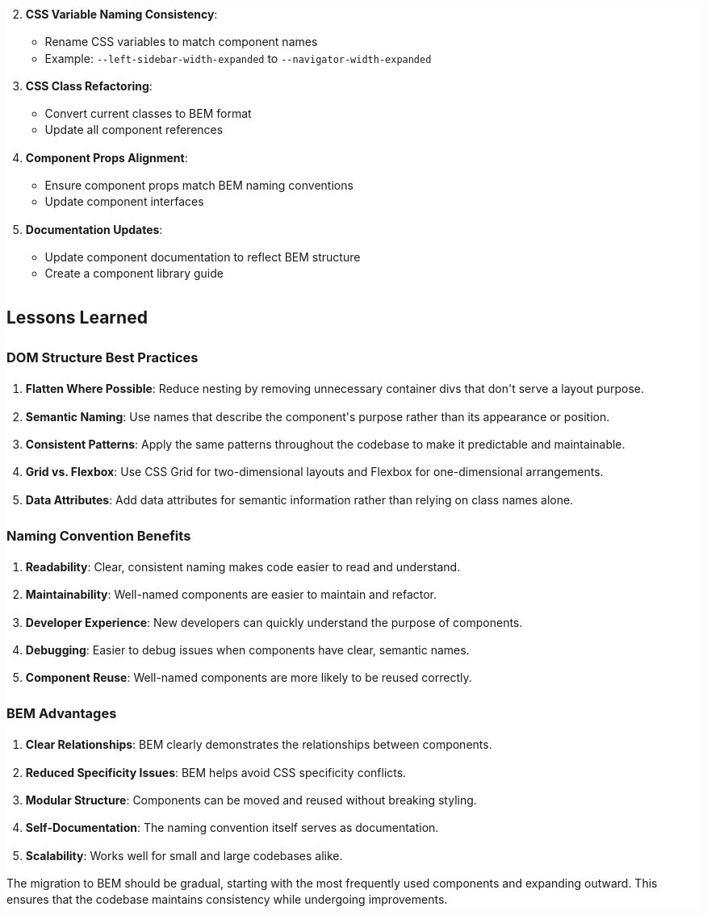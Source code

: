 2. **CSS Variable Naming Consistency**:
   - Rename CSS variables to match component names
   - Example: `--left-sidebar-width-expanded` to `--navigator-width-expanded`

3. **CSS Class Refactoring**:
   - Convert current classes to BEM format
   - Update all component references

4. **Component Props Alignment**:
   - Ensure component props match BEM naming conventions
   - Update component interfaces

5. **Documentation Updates**:
   - Update component documentation to reflect BEM structure
   - Create a component library guide

## Lessons Learned

### DOM Structure Best Practices

1. **Flatten Where Possible**: Reduce nesting by removing unnecessary container divs that don't serve a layout purpose.

2. **Semantic Naming**: Use names that describe the component's purpose rather than its appearance or position.

3. **Consistent Patterns**: Apply the same patterns throughout the codebase to make it predictable and maintainable.

4. **Grid vs. Flexbox**: Use CSS Grid for two-dimensional layouts and Flexbox for one-dimensional arrangements.

5. **Data Attributes**: Add data attributes for semantic information rather than relying on class names alone.

### Naming Convention Benefits

1. **Readability**: Clear, consistent naming makes code easier to read and understand.

2. **Maintainability**: Well-named components are easier to maintain and refactor.

3. **Developer Experience**: New developers can quickly understand the purpose of components.

4. **Debugging**: Easier to debug issues when components have clear, semantic names.

5. **Component Reuse**: Well-named components are more likely to be reused correctly.

### BEM Advantages

1. **Clear Relationships**: BEM clearly demonstrates the relationships between components.

2. **Reduced Specificity Issues**: BEM helps avoid CSS specificity conflicts.

3. **Modular Structure**: Components can be moved and reused without breaking styling.

4. **Self-Documentation**: The naming convention itself serves as documentation.

5. **Scalability**: Works well for small and large codebases alike.

The migration to BEM should be gradual, starting with the most frequently used components and expanding outward. This ensures that the codebase maintains consistency while undergoing improvements.
